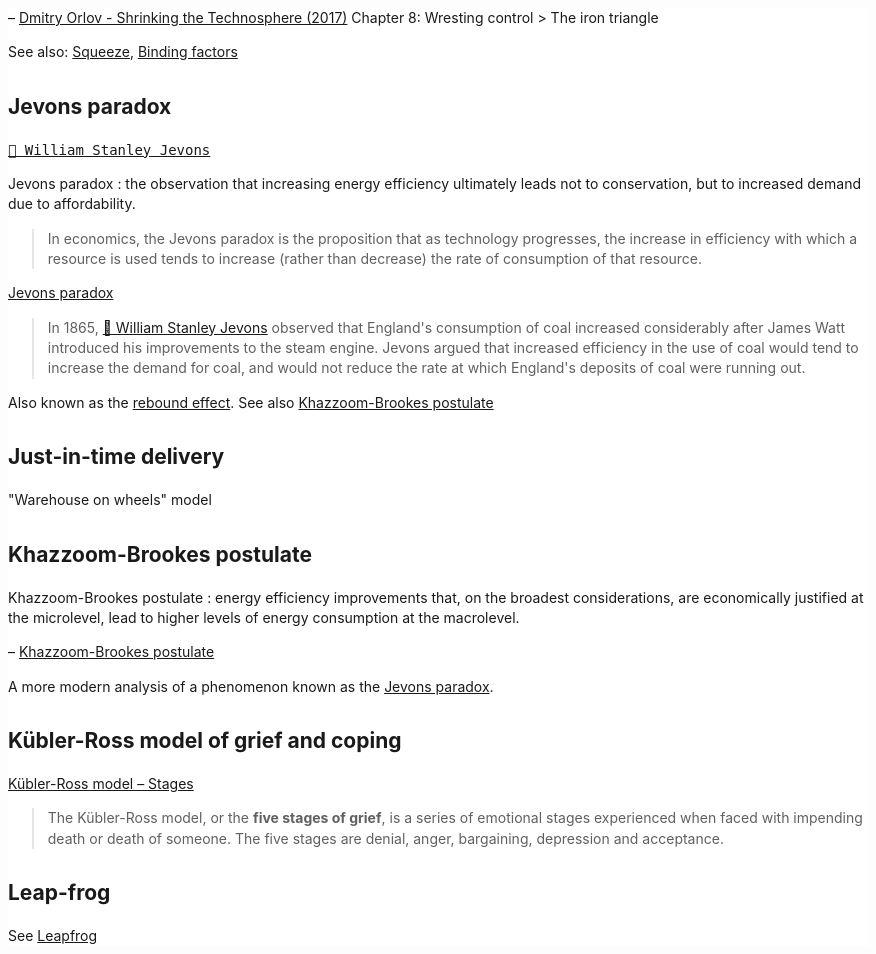 – [Dmitry Orlov - Shrinking the Technosphere (2017)](http://www.worldcat.org/title/shrinking-the-technosphere-getting-a-grip-on-the-technologies-that-limit-our-autonomy-self-sufficiency-and-freedom/oclc/960097215) Chapter 8: Wresting control > The iron triangle

See also: [Squeeze](#squeeze), [Binding factors](#binding-factors)

## Jevons paradox

<kbd>[👤 William Stanley Jevons](#william-stanley-jevons)</kbd>

Jevons paradox
:    the observation that increasing energy efficiency ultimately leads not to conservation, but to increased demand due to affordability.

> In economics, the Jevons paradox is the proposition that as technology progresses, the increase in efficiency with which a resource is used tends to increase (rather than decrease) the rate of consumption of that resource.

[Jevons paradox](http://en.wikipedia.org/wiki/Jevons_paradox)

> In 1865, [👤 William Stanley Jevons](#william-stanley-jevons) observed that England's consumption of coal increased considerably after James Watt introduced his improvements to the steam engine. Jevons argued that increased efficiency in the use of coal would tend to increase the demand for coal, and would not reduce the rate at which England's deposits of coal were running out.

Also known as the [rebound effect](#rebound-effect). See also [Khazzoom-Brookes postulate](#khazzoom-brookes-postulate)

## Just-in-time delivery

"Warehouse on wheels" model

## Khazzoom-Brookes postulate

Khazzoom-Brookes postulate
:    energy efficiency improvements that, on the broadest considerations, are economically justified at the microlevel, lead to higher levels of energy consumption at the macrolevel.

– [Khazzoom-Brookes postulate](http://en.wikipedia.org/wiki/Khazzoom–Brookes_postulate "Khazzoom–Brookes postulate - Wikipedia")

A more modern analysis of a phenomenon known as the [Jevons paradox](#jevons-paradox).

## Kübler-Ross model of grief and coping

[Kübler-Ross model – Stages](https://en.wikipedia.org/wiki/K%C3%BCbler-Ross_model/#Stages)

> The Kübler-Ross model, or the **five stages of grief**, is a series of emotional stages experienced when faced with impending death or death of someone. The five stages are denial, anger, bargaining, depression and acceptance.

## Leap-frog

See [Leapfrog](#leapfrog)
